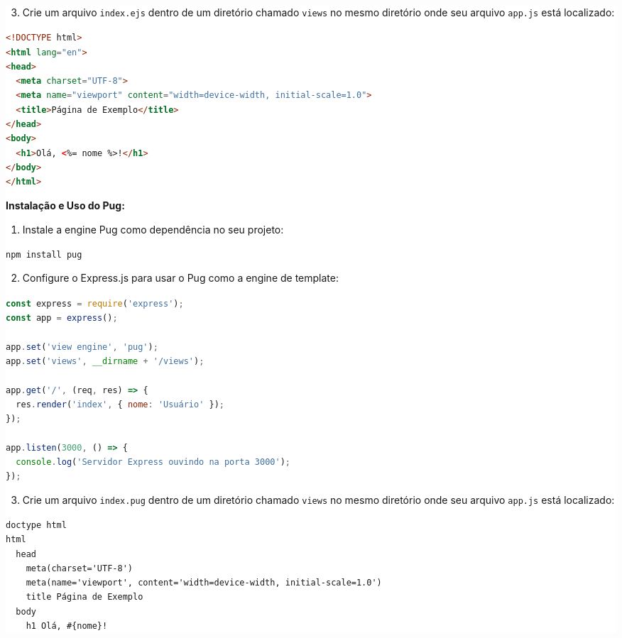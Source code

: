 3. Crie um arquivo `index.ejs` dentro de um diretório chamado `views` no mesmo diretório onde seu arquivo `app.js` está localizado:

```html
<!DOCTYPE html>
<html lang="en">
<head>
  <meta charset="UTF-8">
  <meta name="viewport" content="width=device-width, initial-scale=1.0">
  <title>Página de Exemplo</title>
</head>
<body>
  <h1>Olá, <%= nome %>!</h1>
</body>
</html>
```

**Instalação e Uso do Pug:**

1. Instale a engine Pug como dependência no seu projeto:

```bash
npm install pug
```

2. Configure o Express.js para usar o Pug como a engine de template:

```javascript
const express = require('express');
const app = express();

app.set('view engine', 'pug');
app.set('views', __dirname + '/views');

app.get('/', (req, res) => {
  res.render('index', { nome: 'Usuário' });
});

app.listen(3000, () => {
  console.log('Servidor Express ouvindo na porta 3000');
});
```

3. Crie um arquivo `index.pug` dentro de um diretório chamado `views` no mesmo diretório onde seu arquivo `app.js` está localizado:

```pug
doctype html
html
  head
    meta(charset='UTF-8')
    meta(name='viewport', content='width=device-width, initial-scale=1.0')
    title Página de Exemplo
  body
    h1 Olá, #{nome}!
```
